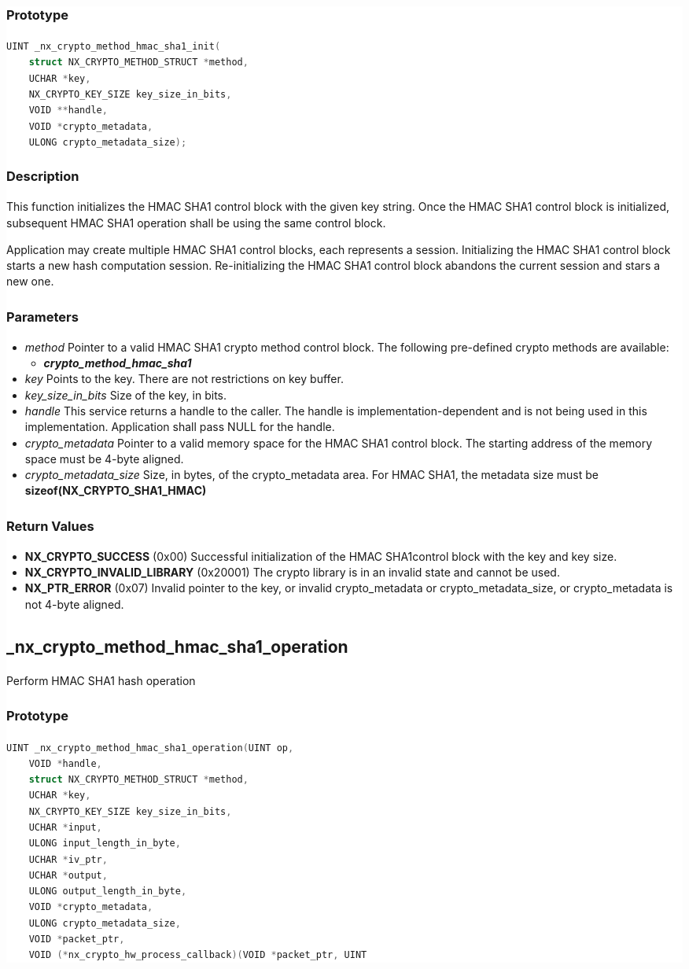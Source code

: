 ### Prototype

```c
UINT _nx_crypto_method_hmac_sha1_init(
    struct NX_CRYPTO_METHOD_STRUCT *method,
    UCHAR *key,
    NX_CRYPTO_KEY_SIZE key_size_in_bits,
    VOID **handle,
    VOID *crypto_metadata,
    ULONG crypto_metadata_size);
```

### Description

This function initializes the HMAC SHA1 control block with the given key string. Once the HMAC SHA1 control block is initialized, subsequent HMAC SHA1 operation shall be using the same control block.

Application may create multiple HMAC SHA1 control blocks, each represents a session. Initializing the HMAC SHA1 control block starts a new hash computation session. Re-initializing the HMAC SHA1 control block abandons the current session and stars a new one.

### Parameters

- *method* Pointer to a valid HMAC SHA1 crypto method control block. The following pre-defined crypto methods are available:
  - ***crypto_method_hmac_sha1***
- *key* Points to the key. There are not restrictions on key buffer.
- *key_size_in_bits* Size of the key, in bits.
- *handle* This service returns a handle to the caller. The handle is implementation-dependent and is not being used in this implementation. Application shall pass NULL for the handle.
- *crypto_metadata* Pointer to a valid memory space for the HMAC SHA1 control block. The starting address of the memory space must be 4-byte aligned.
- *crypto_metadata_size* Size, in bytes, of the crypto_metadata area. For HMAC SHA1, the metadata size must be **sizeof(NX_CRYPTO_SHA1_HMAC)**

### Return Values

- **NX_CRYPTO_SUCCESS** (0x00) Successful initialization of the HMAC SHA1control block with the key and key size.
- **NX_CRYPTO_INVALID_LIBRARY** (0x20001) The crypto library is in an invalid state and cannot be used.
- **NX_PTR_ERROR** (0x07) Invalid pointer to the key, or invalid crypto_metadata or crypto_metadata_size, or crypto_metadata is not 4-byte aligned.

## _nx_crypto_method_hmac_sha1_operation

Perform HMAC SHA1 hash operation

### Prototype

```c
UINT _nx_crypto_method_hmac_sha1_operation(UINT op,
    VOID *handle,
    struct NX_CRYPTO_METHOD_STRUCT *method,
    UCHAR *key,
    NX_CRYPTO_KEY_SIZE key_size_in_bits,
    UCHAR *input,
    ULONG input_length_in_byte,
    UCHAR *iv_ptr,
    UCHAR *output,
    ULONG output_length_in_byte,
    VOID *crypto_metadata,
    ULONG crypto_metadata_size,
    VOID *packet_ptr,
    VOID (*nx_crypto_hw_process_callback)(VOID *packet_ptr, UINT
```